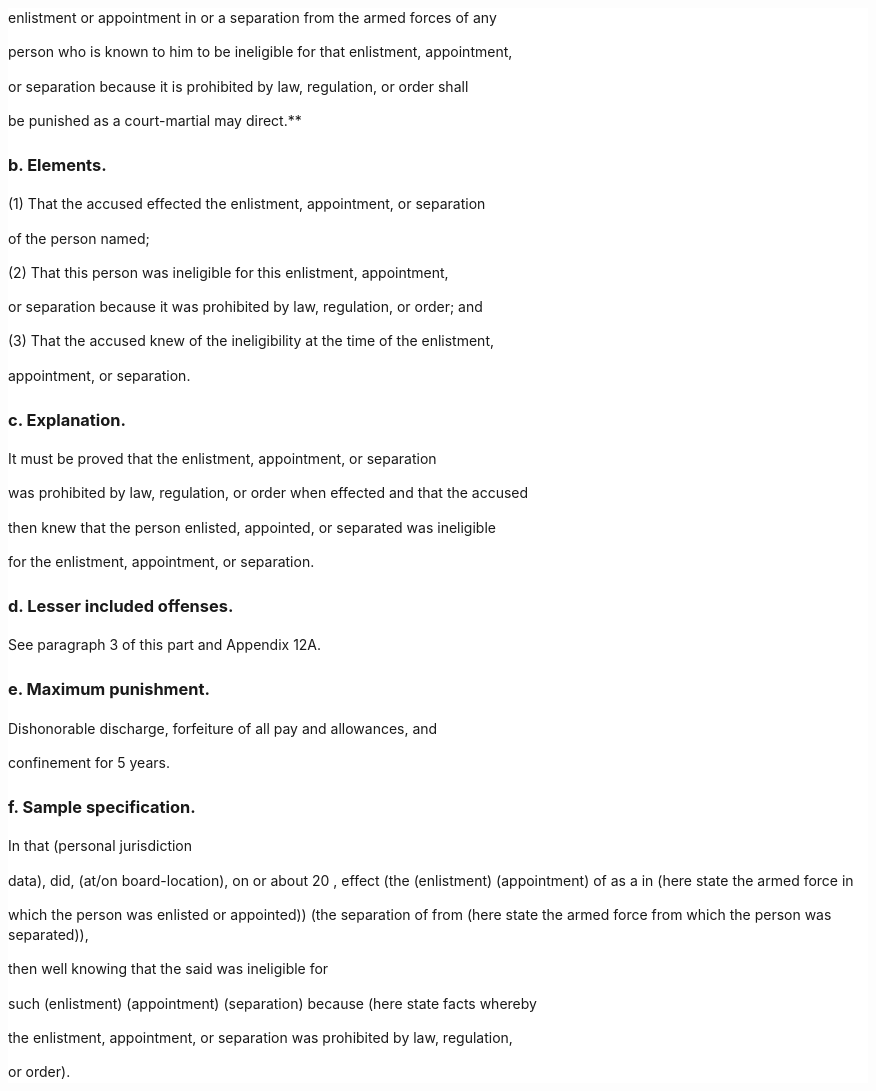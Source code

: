 enlistment or appointment in or a separation from the armed forces of any

person who is known to him to be ineligible for that enlistment, appointment,

or separation because it is prohibited by law, regulation, or order shall

be punished as a court-martial may direct.** 

### b. Elements.

(1) That the accused effected the enlistment, appointment, or separation

 of the person named; 

(2) That this person was ineligible for this enlistment, appointment,

or separation because it was prohibited by law, regulation, or order; and

(3) That the accused knew of the ineligibility at the time of the enlistment,

appointment, or separation. 

### c. Explanation.

It must be proved that the enlistment, appointment, or separation

was prohibited by law, regulation, or order when effected and that the accused

then knew that the person enlisted, appointed, or separated was ineligible

for the enlistment, appointment, or separation. 

### d. Lesser included offenses.

See paragraph 3 of this part and Appendix 12A. 

### e. Maximum punishment.

Dishonorable discharge, forfeiture of all pay and allowances, and

 confinement for 5 years. 

### f. Sample specification.

 

 In that  (personal jurisdiction

data), did,  (at/on  board-location),  on or about  20 , effect (the (enlistment) (appointment) of   as a  in (here state the armed force in

which the person was enlisted or appointed)) (the separation of   from (here state the armed force from which the person was separated)),

then well knowing that the said  was ineligible for

such (enlistment) (appointment) (separation) because (here state facts whereby

the enlistment, appointment, or separation was prohibited by law, regulation,

or order). 
